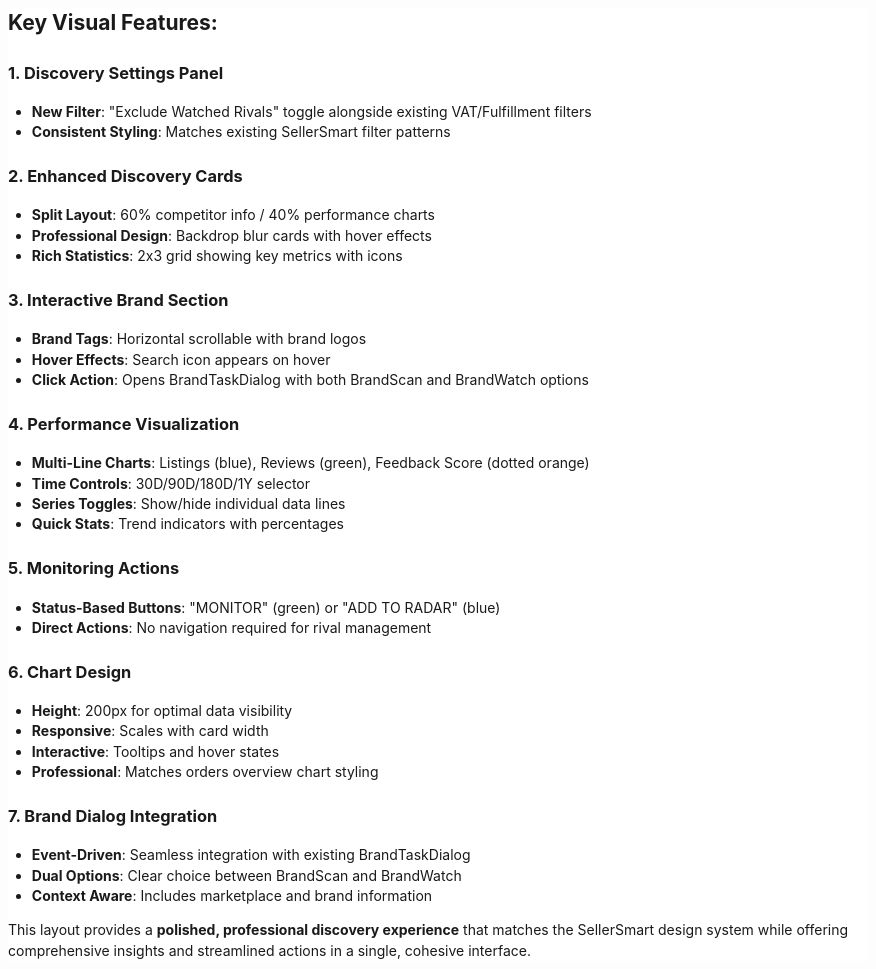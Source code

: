## Key Visual Features:

### **1. Discovery Settings Panel**
- **New Filter**: "Exclude Watched Rivals" toggle alongside existing VAT/Fulfillment filters
- **Consistent Styling**: Matches existing SellerSmart filter patterns

### **2. Enhanced Discovery Cards**
- **Split Layout**: 60% competitor info / 40% performance charts
- **Professional Design**: Backdrop blur cards with hover effects
- **Rich Statistics**: 2x3 grid showing key metrics with icons

### **3. Interactive Brand Section**
- **Brand Tags**: Horizontal scrollable with brand logos
- **Hover Effects**: Search icon appears on hover
- **Click Action**: Opens BrandTaskDialog with both BrandScan and BrandWatch options

### **4. Performance Visualization**
- **Multi-Line Charts**: Listings (blue), Reviews (green), Feedback Score (dotted orange)
- **Time Controls**: 30D/90D/180D/1Y selector
- **Series Toggles**: Show/hide individual data lines
- **Quick Stats**: Trend indicators with percentages

### **5. Monitoring Actions**
- **Status-Based Buttons**: "MONITOR" (green) or "ADD TO RADAR" (blue)
- **Direct Actions**: No navigation required for rival management

### **6. Chart Design**
- **Height**: 200px for optimal data visibility
- **Responsive**: Scales with card width
- **Interactive**: Tooltips and hover states
- **Professional**: Matches orders overview chart styling

### **7. Brand Dialog Integration**
- **Event-Driven**: Seamless integration with existing BrandTaskDialog
- **Dual Options**: Clear choice between BrandScan and BrandWatch
- **Context Aware**: Includes marketplace and brand information

This layout provides a **polished, professional discovery experience** that matches the SellerSmart design system while offering comprehensive insights and streamlined actions in a single, cohesive interface.